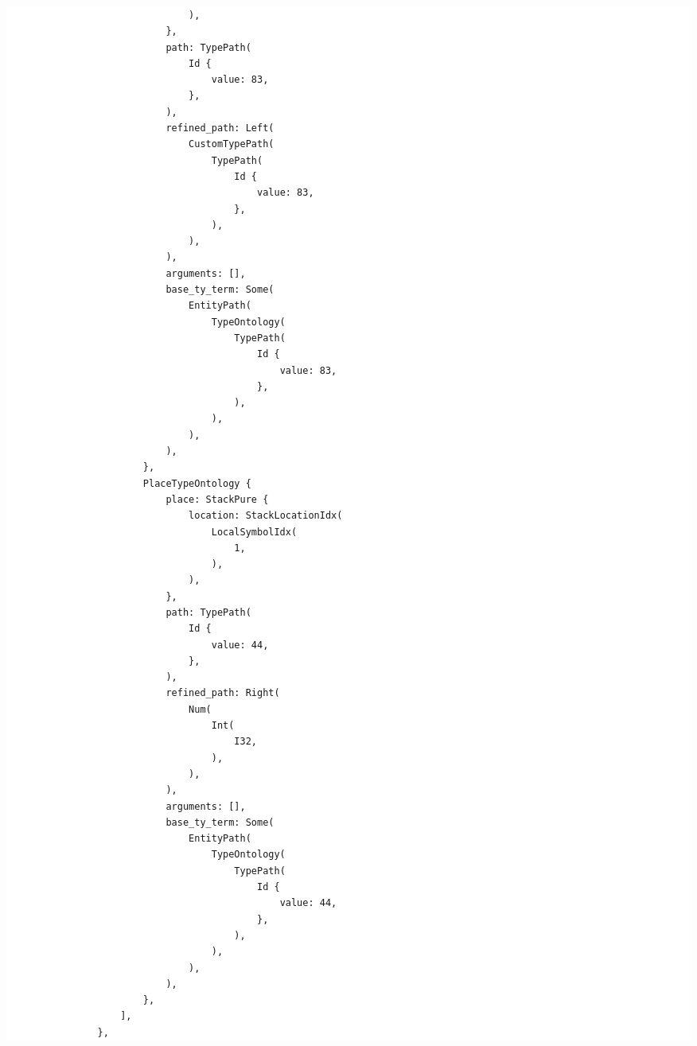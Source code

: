                                     ),
                                },
                                path: TypePath(
                                    Id {
                                        value: 83,
                                    },
                                ),
                                refined_path: Left(
                                    CustomTypePath(
                                        TypePath(
                                            Id {
                                                value: 83,
                                            },
                                        ),
                                    ),
                                ),
                                arguments: [],
                                base_ty_term: Some(
                                    EntityPath(
                                        TypeOntology(
                                            TypePath(
                                                Id {
                                                    value: 83,
                                                },
                                            ),
                                        ),
                                    ),
                                ),
                            },
                            PlaceTypeOntology {
                                place: StackPure {
                                    location: StackLocationIdx(
                                        LocalSymbolIdx(
                                            1,
                                        ),
                                    ),
                                },
                                path: TypePath(
                                    Id {
                                        value: 44,
                                    },
                                ),
                                refined_path: Right(
                                    Num(
                                        Int(
                                            I32,
                                        ),
                                    ),
                                ),
                                arguments: [],
                                base_ty_term: Some(
                                    EntityPath(
                                        TypeOntology(
                                            TypePath(
                                                Id {
                                                    value: 44,
                                                },
                                            ),
                                        ),
                                    ),
                                ),
                            },
                        ],
                    },